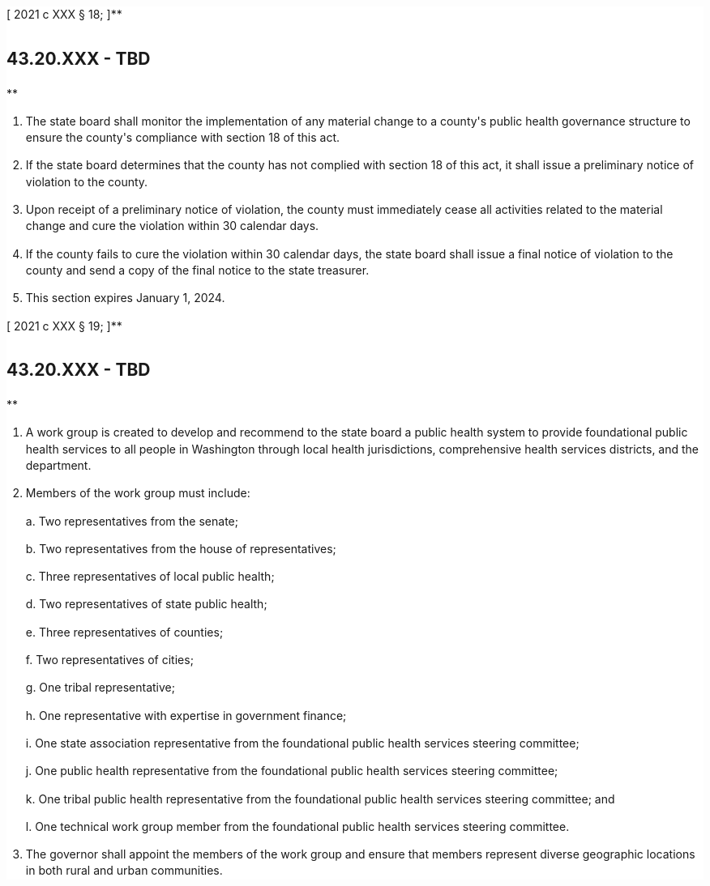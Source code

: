 
[ 2021 c XXX § 18; ]**

## **43.20.XXX - TBD**
**
1. The state board shall monitor the implementation of any material change to a county's public health governance structure to ensure the county's compliance with section 18 of this act.

2. If the state board determines that the county has not complied with section 18 of this act, it shall issue a preliminary notice of violation to the county.

3. Upon receipt of a preliminary notice of violation, the county must immediately cease all activities related to the material change and cure the violation within 30 calendar days.

4. If the county fails to cure the violation within 30 calendar days, the state board shall issue a final notice of violation to the county and send a copy of the final notice to the state treasurer.

5. This section expires January 1, 2024.


[ 2021 c XXX § 19; ]**

## **43.20.XXX - TBD**
**
1. A work group is created to develop and recommend to the state board a public health system to provide foundational public health services to all people in Washington through local health jurisdictions, comprehensive health services districts, and the department.

2. Members of the work group must include:

    a. Two representatives from the senate;

    b. Two representatives from the house of representatives;

    c. Three representatives of local public health;

    d. Two representatives of state public health;

    e. Three representatives of counties;

    f. Two representatives of cities;

    g. One tribal representative;

    h. One representative with expertise in government finance;

    i. One state association representative from the foundational public health services steering committee;

    j. One public health representative from the foundational public health services steering committee;

    k. One tribal public health representative from the foundational public health services steering committee; and

    l. One technical work group member from the foundational public health services steering committee.

3. The governor shall appoint the members of the work group and ensure that members represent diverse geographic locations in both rural and urban communities.

